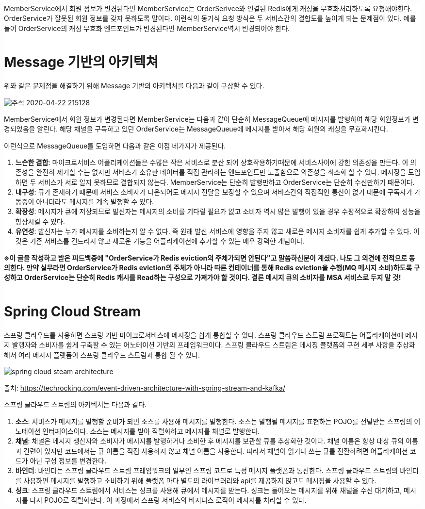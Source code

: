 

MemberService에서 회원 정보가 변경된다면 MemberService는 OrderSerivce와 연결된 Redis에게 캐싱을 무효화처리하도록 요청해야한다. OrderService가 잘못된 회원 정보를 갖지 못하도록 말이다. 이런식의 동기식 요청 방식은 두 서비스간의 결합도를 높이게 되는 문제점이 있다. 예를들어 OrderService의 캐싱 무효화 엔드포인트가 변경된다면 MemberService역시 변경되어야 한다.



# Message 기반의 아키텍쳐

위와 같은 문제점을 해결하기 위해 Message 기반의 아키텍쳐를 다음과 같이 구상할 수 있다.

![주석 2020-04-22 215128](https://user-images.githubusercontent.com/30790184/79984203-cc678380-84e3-11ea-8a23-11bc976437d0.png)

MemberService에서 회원 정보가 변경된다면 MemberService는 다음과 같이 단순히 MessageQueue에 메시지를 발행하여 해당 회원정보가 변경되었음을 알린다. 해당 채널을 구독하고 있던 OrderService는 MessageQueue에 메시지를 받아서 해당 회원의 캐싱을 무효화시킨다.



이런식으로 MessageQueue를 도입하면 다음과 같은 이점 네가지가 제공된다.

1. **느슨한 결합**: 마이크로서비스 어플리케이션들은 수많은 작은 서비스로 분산 되어 상호작용하기때문에  서비스사이에 강한 의존성을 만든다. 이 의존성을 완전히 제거할 수는 없지만 서비스가 소유한 데이터를 직접 관리하는 엔드포인트만 노출함으로 의존성을 최소화 할 수 있다. 메시징을 도입하면 두 서비스가 서로 알지 못하므로 결합되지 않는다. MemberService는 단순히 발행만하고 OrderService는 단순히 수신만하기 때문이다.
2. **내구성**: 큐가 존재하기 때문에 서비스 소비자가 다운되어도 메시지 전달을 보장할 수 있으며 서비스간의 직접적인 통신이 없기 때문에 구독자가 가동중이 아니더라도 메시지를 계속 발행할 수 있다.
3. **확장성**: 메시지가 큐에 저장되므로 발신자는 메시지의 소비를 기다릴 필요가 없고 소비자 역시 많은 발행이 있을 경우 수평적으로 확장하여 성능을 향상시킬 수 있다. 
4. **유연성**: 발신자는 누가 메시지를 소비하는지 알 수 없다. 즉 원래 발신 서비스에 영향을 주지 않고 새로운 메시지 소비자를 쉽게 추가할 수 있다. 이것은 기존 서비스를 건드리지 않고 새로운 기능을 어플리케이션에 추가할 수 있는 매우 강력한 개념이다. 



**※이 글을 작성하고 받은 피드백중에 "OrderService가 Redis eviction의 주체가되면 안된다"고 말씀하신분이 계셨다. 나도 그 의견에 전적으로 동의한다. 만약 실무라면 OrderService가 Redis eviction의 주체가 아니라 따른 컨테이너를 통해 Redis eviction을 수행(MQ 메시지 소비)하도록 구성하고 OrderService는 단순히 Redis 캐시를 Read하는 구성으로 가져가야 할 것이다. 결론 메시지 큐의 소비자를 MSA 서비스로 두지 말 것!**

# Spring Cloud Stream

스프링 클라우드를 사용하면 스프링 기반 마이크로서비스에 메시징을 쉽게 통합할 수 있다. 스프링 클라우드 스트림 프로젝트는 어플리케이션에 메시지 발행자와 소비자를 쉽게 구축할 수 있는 어노테이션 기반의 프레임워크이다. 스프링 클라우드 스트림은 메시징 플랫폼의 구현 세부 사항을 추상화해서 여러 메시지 플랫폼이 스프링 클라우드 스트림과 통합 될 수 있다. 



![spring cloud steam architecture](https://i0.wp.com/techrocking.com/wp-content/uploads/2019/12/spring-stream-architecture.png?resize=750%2C410&ssl=1)

출처: https://techrocking.com/event-driven-architecture-with-spring-stream-and-kafka/



스프링 클라우드 스트림의 아키텍쳐는 다음과 같다.

1. **소스**: 서비스가 메시지를 발행할 준비가 되면 소스를 사용해 메시지를 발행한다. 소스는 발행될 메시지를 표현하는 POJO를 전달받는 스프링의 어노테이션 인터페이스이다. 소스는 메시지를 받아 직렬화하고 메시지를 채널로 발행한다. 
2. **채널**: 채널은 메시지 생산자와 소비자가 메시지를 발행하거나 소비한 후 메시지를 보관할 큐를 추상화한 것이다. 채널 이름은 항상 대상 큐의 이름과 간련이 있지만 코드에서는 큐 이름을 직접 사용하지 않고 채널 이름을 사용한다. 따라서 채널이 읽거나 쓰는 큐를 전환하려면 어플리케이션 코드가 아닌 구성 정보를 변경한다.
3. **바인더**: 바인더는 스프링 클라우드 스트림 프레임워크의 일부인 스프링 코드로 특정 메시지 플랫폼과 통신한다. 스프링 클라우드 스트림의 바인더를 사용하면 메시지를 발행하고 소비하기 위해 플랫폼 마다 별도의 라이브러리와 api를 제공하지 않고도 메시징을 사용할 수 있다.
4. **싱크**: 스프링 클라우드 스트림에서 서비스는 싱크를 사용해 큐에서 메시지를 받는다. 싱크는 들어오는 메시지를 위해 채널을 수신 대기하고, 메시지를 다시 POJO로 직렬화한다. 이 과정에서 스프링 서비스의 비지니스 로직이 메시지를 처리할 수 있다.

